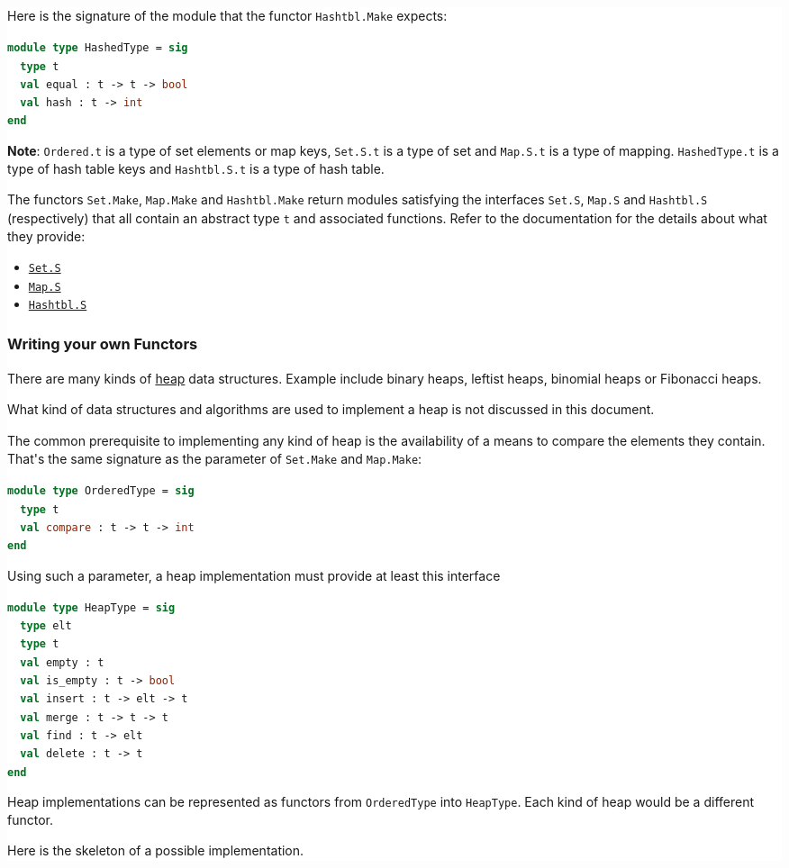 Here is the signature of the module that the functor `Hashtbl.Make` expects:
```ocaml
module type HashedType = sig
  type t
  val equal : t -> t -> bool
  val hash : t -> int
end
```

**Note**: `Ordered.t` is a type of set elements or map keys, `Set.S.t` is a type of set and `Map.S.t` is a type of mapping. `HashedType.t` is a type of hash table keys and `Hashtbl.S.t` is a type of hash table.

The functors  `Set.Make`, `Map.Make` and `Hashtbl.Make` return modules satisfying the interfaces `Set.S`, `Map.S` and `Hashtbl.S` (respectively) that all contain an abstract type `t` and associated functions. Refer to the documentation for the details about what they provide:
* [`Set.S`](/api/Set.S.html)
* [`Map.S`](/api/Map.S.html)
* [`Hashtbl.S`](/api/Hashtbl.S.html)

### Writing your own Functors

There are many kinds of [heap](https://en.wikipedia.org/wiki/Heap_(data_structure)) data structures. Example include binary heaps, leftist heaps, binomial heaps or Fibonacci heaps.

What kind of data structures and algorithms are used to implement a heap is not discussed in this document.

The common prerequisite to implementing any kind of heap is the availability of a means to compare the elements they contain. That's the same signature as the parameter of `Set.Make` and `Map.Make`:
```ocaml
module type OrderedType = sig
  type t
  val compare : t -> t -> int
end
```

Using such a parameter, a heap implementation must provide at least this interface
```ocaml
module type HeapType = sig
  type elt
  type t
  val empty : t
  val is_empty : t -> bool
  val insert : t -> elt -> t
  val merge : t -> t -> t
  val find : t -> elt
  val delete : t -> t
end
```

Heap implementations can be represented as functors from `OrderedType` into `HeapType`. Each kind of heap would be a different functor.

Here is the skeleton of a possible implementation.
